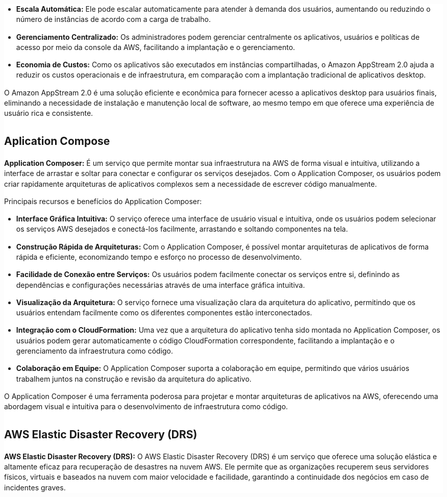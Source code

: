 - **Escala Automática:** Ele pode escalar automaticamente para atender à demanda dos usuários, aumentando ou reduzindo o número de instâncias de acordo com a carga de trabalho.

- **Gerenciamento Centralizado:** Os administradores podem gerenciar centralmente os aplicativos, usuários e políticas de acesso por meio da console da AWS, facilitando a implantação e o gerenciamento.

- **Economia de Custos:** Como os aplicativos são executados em instâncias compartilhadas, o Amazon AppStream 2.0 ajuda a reduzir os custos operacionais e de infraestrutura, em comparação com a implantação tradicional de aplicativos desktop.

O Amazon AppStream 2.0 é uma solução eficiente e econômica para fornecer acesso a aplicativos desktop para usuários finais, eliminando a necessidade de instalação e manutenção local de software, ao mesmo tempo em que oferece uma experiência de usuário rica e consistente.


## Aplication Compose

**Application Composer:**
É um serviço que permite montar sua infraestrutura na AWS de forma visual e intuitiva, utilizando a interface de arrastar e soltar para conectar e configurar os serviços desejados. Com o Application Composer, os usuários podem criar rapidamente arquiteturas de aplicativos complexos sem a necessidade de escrever código manualmente.

Principais recursos e benefícios do Application Composer:

- **Interface Gráfica Intuitiva:** O serviço oferece uma interface de usuário visual e intuitiva, onde os usuários podem selecionar os serviços AWS desejados e conectá-los facilmente, arrastando e soltando componentes na tela.

- **Construção Rápida de Arquiteturas:** Com o Application Composer, é possível montar arquiteturas de aplicativos de forma rápida e eficiente, economizando tempo e esforço no processo de desenvolvimento.

- **Facilidade de Conexão entre Serviços:** Os usuários podem facilmente conectar os serviços entre si, definindo as dependências e configurações necessárias através de uma interface gráfica intuitiva.

- **Visualização da Arquitetura:** O serviço fornece uma visualização clara da arquitetura do aplicativo, permitindo que os usuários entendam facilmente como os diferentes componentes estão interconectados.

- **Integração com o CloudFormation:** Uma vez que a arquitetura do aplicativo tenha sido montada no Application Composer, os usuários podem gerar automaticamente o código CloudFormation correspondente, facilitando a implantação e o gerenciamento da infraestrutura como código.

- **Colaboração em Equipe:** O Application Composer suporta a colaboração em equipe, permitindo que vários usuários trabalhem juntos na construção e revisão da arquitetura do aplicativo.

O Application Composer é uma ferramenta poderosa para projetar e montar arquiteturas de aplicativos na AWS, oferecendo uma abordagem visual e intuitiva para o desenvolvimento de infraestrutura como código.

## AWS Elastic Disaster Recovery (DRS)

**AWS Elastic Disaster Recovery (DRS):**
O AWS Elastic Disaster Recovery (DRS) é um serviço que oferece uma solução elástica e altamente eficaz para recuperação de desastres na nuvem AWS. Ele permite que as organizações recuperem seus servidores físicos, virtuais e baseados na nuvem com maior velocidade e facilidade, garantindo a continuidade dos negócios em caso de incidentes graves.
